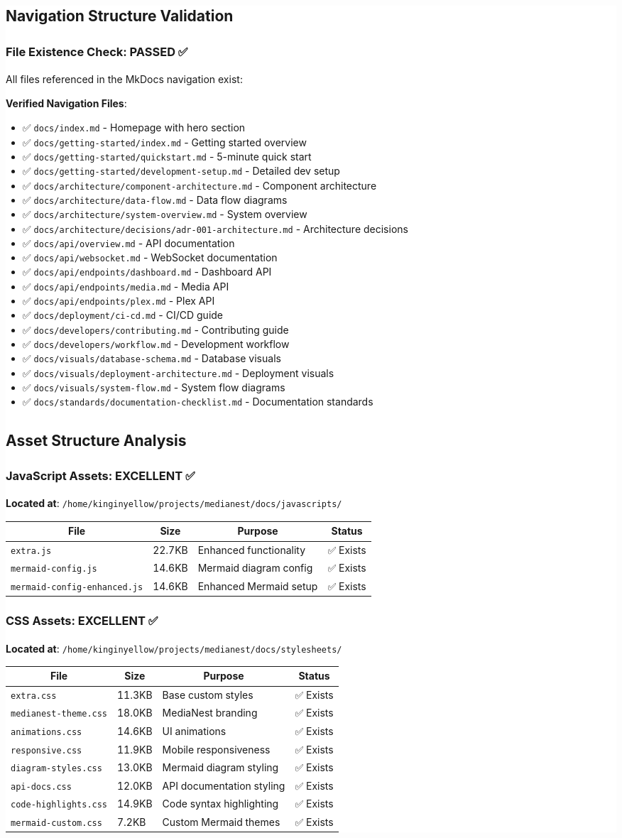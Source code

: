 ## Navigation Structure Validation

### File Existence Check: PASSED ✅

All files referenced in the MkDocs navigation exist:

**Verified Navigation Files**:

- ✅ `docs/index.md` - Homepage with hero section
- ✅ `docs/getting-started/index.md` - Getting started overview
- ✅ `docs/getting-started/quickstart.md` - 5-minute quick start
- ✅ `docs/getting-started/development-setup.md` - Detailed dev setup
- ✅ `docs/architecture/component-architecture.md` - Component architecture
- ✅ `docs/architecture/data-flow.md` - Data flow diagrams
- ✅ `docs/architecture/system-overview.md` - System overview
- ✅ `docs/architecture/decisions/adr-001-architecture.md` - Architecture decisions
- ✅ `docs/api/overview.md` - API documentation
- ✅ `docs/api/websocket.md` - WebSocket documentation
- ✅ `docs/api/endpoints/dashboard.md` - Dashboard API
- ✅ `docs/api/endpoints/media.md` - Media API
- ✅ `docs/api/endpoints/plex.md` - Plex API
- ✅ `docs/deployment/ci-cd.md` - CI/CD guide
- ✅ `docs/developers/contributing.md` - Contributing guide
- ✅ `docs/developers/workflow.md` - Development workflow
- ✅ `docs/visuals/database-schema.md` - Database visuals
- ✅ `docs/visuals/deployment-architecture.md` - Deployment visuals
- ✅ `docs/visuals/system-flow.md` - System flow diagrams
- ✅ `docs/standards/documentation-checklist.md` - Documentation standards

## Asset Structure Analysis

### JavaScript Assets: EXCELLENT ✅

**Located at**: `/home/kinginyellow/projects/medianest/docs/javascripts/`

| File                         | Size   | Purpose                | Status    |
| ---------------------------- | ------ | ---------------------- | --------- |
| `extra.js`                   | 22.7KB | Enhanced functionality | ✅ Exists |
| `mermaid-config.js`          | 14.6KB | Mermaid diagram config | ✅ Exists |
| `mermaid-config-enhanced.js` | 14.6KB | Enhanced Mermaid setup | ✅ Exists |

### CSS Assets: EXCELLENT ✅

**Located at**: `/home/kinginyellow/projects/medianest/docs/stylesheets/`

| File                  | Size   | Purpose                   | Status    |
| --------------------- | ------ | ------------------------- | --------- |
| `extra.css`           | 11.3KB | Base custom styles        | ✅ Exists |
| `medianest-theme.css` | 18.0KB | MediaNest branding        | ✅ Exists |
| `animations.css`      | 14.6KB | UI animations             | ✅ Exists |
| `responsive.css`      | 11.9KB | Mobile responsiveness     | ✅ Exists |
| `diagram-styles.css`  | 13.0KB | Mermaid diagram styling   | ✅ Exists |
| `api-docs.css`        | 12.0KB | API documentation styling | ✅ Exists |
| `code-highlights.css` | 14.9KB | Code syntax highlighting  | ✅ Exists |
| `mermaid-custom.css`  | 7.2KB  | Custom Mermaid themes     | ✅ Exists |
